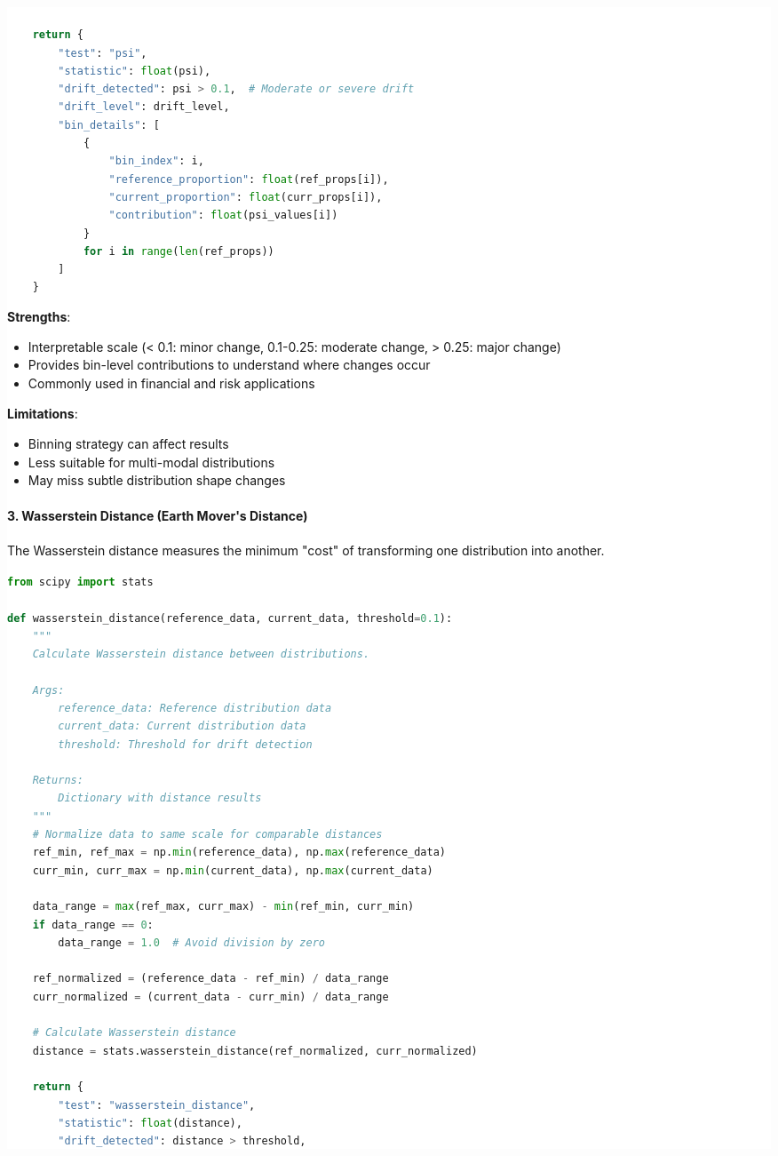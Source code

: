 ```python
    
    return {
        "test": "psi",
        "statistic": float(psi),
        "drift_detected": psi > 0.1,  # Moderate or severe drift
        "drift_level": drift_level,
        "bin_details": [
            {
                "bin_index": i,
                "reference_proportion": float(ref_props[i]),
                "current_proportion": float(curr_props[i]),
                "contribution": float(psi_values[i])
            }
            for i in range(len(ref_props))
        ]
    }
```

**Strengths**:
- Interpretable scale (< 0.1: minor change, 0.1-0.25: moderate change, > 0.25: major change)
- Provides bin-level contributions to understand where changes occur
- Commonly used in financial and risk applications

**Limitations**:
- Binning strategy can affect results
- Less suitable for multi-modal distributions
- May miss subtle distribution shape changes

#### 3. Wasserstein Distance (Earth Mover's Distance)

The Wasserstein distance measures the minimum "cost" of transforming one distribution into another.

```python
from scipy import stats

def wasserstein_distance(reference_data, current_data, threshold=0.1):
    """
    Calculate Wasserstein distance between distributions.
    
    Args:
        reference_data: Reference distribution data
        current_data: Current distribution data
        threshold: Threshold for drift detection
        
    Returns:
        Dictionary with distance results
    """
    # Normalize data to same scale for comparable distances
    ref_min, ref_max = np.min(reference_data), np.max(reference_data)
    curr_min, curr_max = np.min(current_data), np.max(current_data)
    
    data_range = max(ref_max, curr_max) - min(ref_min, curr_min)
    if data_range == 0:
        data_range = 1.0  # Avoid division by zero
    
    ref_normalized = (reference_data - ref_min) / data_range
    curr_normalized = (current_data - curr_min) / data_range
    
    # Calculate Wasserstein distance
    distance = stats.wasserstein_distance(ref_normalized, curr_normalized)
    
    return {
        "test": "wasserstein_distance",
        "statistic": float(distance),
        "drift_detected": distance > threshold,
```